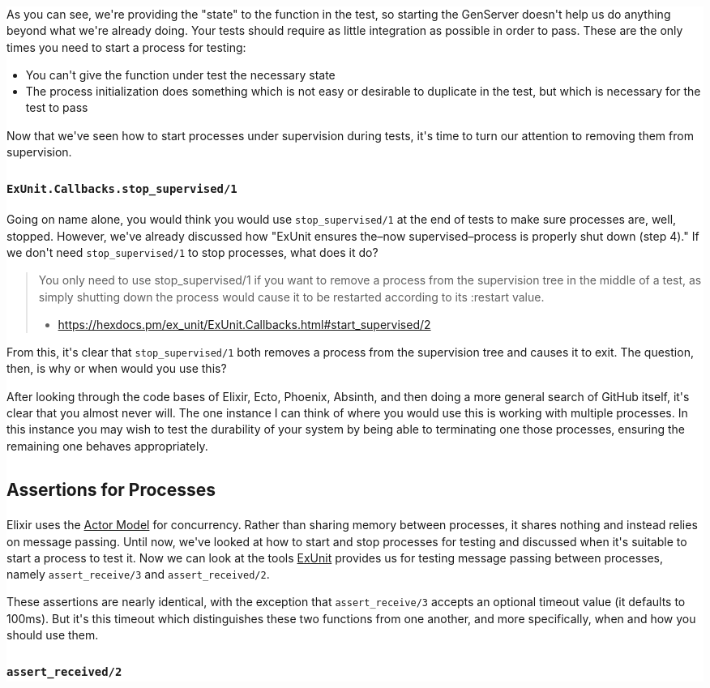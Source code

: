 As you can see, we're providing the "state" to the function in the test, so
starting the GenServer doesn't help us do anything beyond what we're already
doing. Your tests should require as little integration as possible in order to
pass.  These are the only times you need to start a process for testing:

- You can't give the function under test the necessary state
- The process initialization does something which is not easy or desirable to
  duplicate in the test, but which is necessary for the test to pass

Now that we've seen how to start processes under supervision during tests, it's
time to turn our attention to removing them from supervision.

### `ExUnit.Callbacks.stop_supervised/1`

Going on name alone, you would think you would use `stop_supervised/1` at the
end of tests to make sure processes are, well, stopped. However, we've already
discussed how "ExUnit ensures the–now supervised–process is properly
shut down (step 4)." If we don't need `stop_supervised/1` to stop processes,
what does it do?

> You only need to use stop_supervised/1 if you want to remove a process from
> the supervision tree in the middle of a test, as simply shutting down the
> process would cause it to be restarted according to its :restart value.
> - https://hexdocs.pm/ex_unit/ExUnit.Callbacks.html#start_supervised/2

From this, it's clear that `stop_supervised/1` both removes a process from the
supervision tree and causes it to exit. The question, then, is why or when would
you use this?

After looking through the code bases of Elixir, Ecto, Phoenix, Absinth, and then
doing a more general search of GitHub itself, it's clear that you almost
never will. The one instance I can think of where you would use this is working
with multiple processes. In this instance you may wish to test the durability of
your system by being able to terminating one those processes, ensuring the
remaining one behaves appropriately.

## Assertions for Processes

Elixir uses the [Actor Model](https://en.wikipedia.org/wiki/Actor_model) for
concurrency. Rather than sharing memory between processes, it shares nothing and
instead relies on message passing. Until now, we've looked at how to start and
stop processes for testing and discussed when it's suitable to start a process
to test it. Now we can look at the tools
[ExUnit](https://hexdocs.pm/ex_unit/master/ExUnit.html) provides us for testing
message passing between processes, namely `assert_receive/3` and
`assert_received/2`.

These assertions are nearly identical, with the exception that
`assert_receive/3` accepts an optional timeout value (it defaults to 100ms). But
it's this timeout which distinguishes these two functions from one another, and
more specifically, when and how you should use them.

### `assert_received/2`
